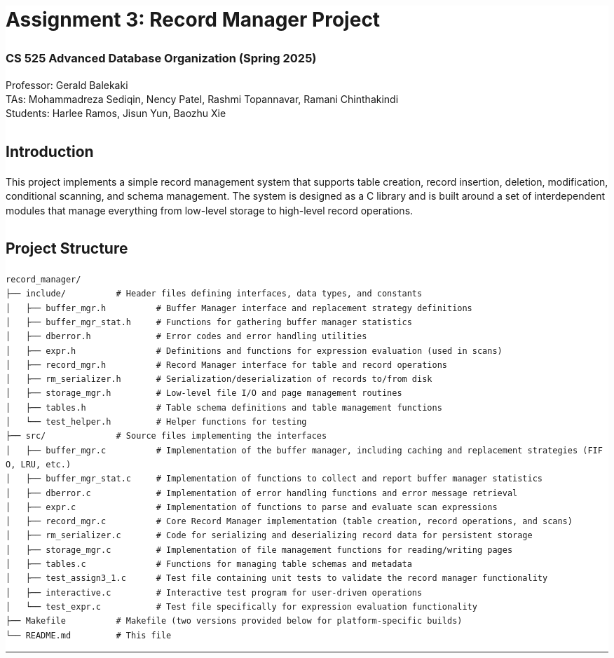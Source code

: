 
# Assignment 3:  Record Manager Project
### CS 525 Advanced Database Organization (Spring 2025)

Professor: Gerald Balekaki\
TAs: Mohammadreza Sediqin, Nency Patel, Rashmi Topannavar, Ramani Chinthakindi\
Students: Harlee Ramos, Jisun Yun, Baozhu Xie


## Introduction
This project implements a simple record management system that supports table creation, record insertion, deletion, modification, conditional scanning, and schema management. The system is designed as a C library and is built around a set of interdependent modules that manage everything from low-level storage to high-level record operations.


## Project Structure
```markdown
record_manager/
├── include/          # Header files defining interfaces, data types, and constants
│   ├── buffer_mgr.h          # Buffer Manager interface and replacement strategy definitions
│   ├── buffer_mgr_stat.h     # Functions for gathering buffer manager statistics
│   ├── dberror.h             # Error codes and error handling utilities
│   ├── expr.h                # Definitions and functions for expression evaluation (used in scans)
│   ├── record_mgr.h          # Record Manager interface for table and record operations
│   ├── rm_serializer.h       # Serialization/deserialization of records to/from disk
│   ├── storage_mgr.h         # Low-level file I/O and page management routines
│   ├── tables.h              # Table schema definitions and table management functions
│   └── test_helper.h         # Helper functions for testing
├── src/              # Source files implementing the interfaces
│   ├── buffer_mgr.c          # Implementation of the buffer manager, including caching and replacement strategies (FIFO, LRU, etc.)
│   ├── buffer_mgr_stat.c     # Implementation of functions to collect and report buffer manager statistics
│   ├── dberror.c             # Implementation of error handling functions and error message retrieval
│   ├── expr.c                # Implementation of functions to parse and evaluate scan expressions
│   ├── record_mgr.c          # Core Record Manager implementation (table creation, record operations, and scans)
│   ├── rm_serializer.c       # Code for serializing and deserializing record data for persistent storage
│   ├── storage_mgr.c         # Implementation of file management functions for reading/writing pages
│   ├── tables.c              # Functions for managing table schemas and metadata
│   ├── test_assign3_1.c      # Test file containing unit tests to validate the record manager functionality
│   ├── interactive.c         # Interactive test program for user-driven operations
│   └── test_expr.c           # Test file specifically for expression evaluation functionality
├── Makefile          # Makefile (two versions provided below for platform-specific builds)
└── README.md         # This file
```

---